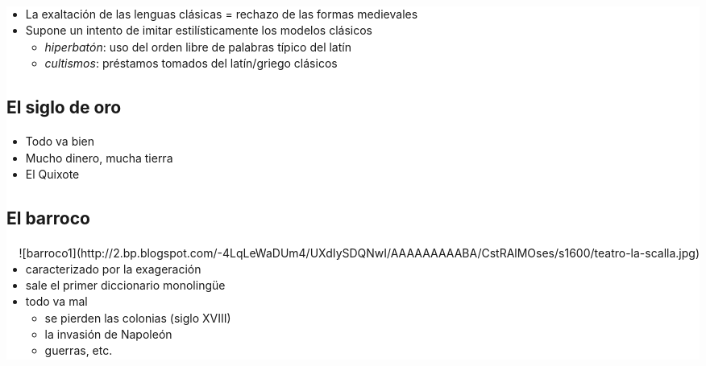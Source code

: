 - La exaltación de las lenguas clásicas = rechazo de las formas medievales
- Supone un intento de imitar estilísticamente los modelos clásicos
    - _hiperbatón_: uso del orden libre de palabras típico del latín
    - _cultismos_: préstamos tomados del latín/griego clásicos

## El siglo de oro

- Todo va bien
- Mucho dinero, mucha tierra
- El Quixote

## El barroco

<div style="float: right">
![barroco1](http://2.bp.blogspot.com/-4LqLeWaDUm4/UXdIySDQNwI/AAAAAAAAABA/CstRAlMOses/s1600/teatro-la-scalla.jpg)
</div>

- caracterizado por la exageración 
- sale el primer diccionario monolingüe
- todo va mal
    - se pierden las colonias (siglo XVIII)
    - la invasión de Napoleón
    - guerras, etc.

##

<div align="center">
